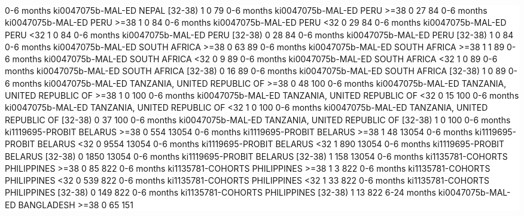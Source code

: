 0-6 months    ki0047075b-MAL-ED          NEPAL                          [32-38)            1        0      79
0-6 months    ki0047075b-MAL-ED          PERU                           >=38               0       27      84
0-6 months    ki0047075b-MAL-ED          PERU                           >=38               1        0      84
0-6 months    ki0047075b-MAL-ED          PERU                           <32                0       29      84
0-6 months    ki0047075b-MAL-ED          PERU                           <32                1        0      84
0-6 months    ki0047075b-MAL-ED          PERU                           [32-38)            0       28      84
0-6 months    ki0047075b-MAL-ED          PERU                           [32-38)            1        0      84
0-6 months    ki0047075b-MAL-ED          SOUTH AFRICA                   >=38               0       63      89
0-6 months    ki0047075b-MAL-ED          SOUTH AFRICA                   >=38               1        1      89
0-6 months    ki0047075b-MAL-ED          SOUTH AFRICA                   <32                0        9      89
0-6 months    ki0047075b-MAL-ED          SOUTH AFRICA                   <32                1        0      89
0-6 months    ki0047075b-MAL-ED          SOUTH AFRICA                   [32-38)            0       16      89
0-6 months    ki0047075b-MAL-ED          SOUTH AFRICA                   [32-38)            1        0      89
0-6 months    ki0047075b-MAL-ED          TANZANIA, UNITED REPUBLIC OF   >=38               0       48     100
0-6 months    ki0047075b-MAL-ED          TANZANIA, UNITED REPUBLIC OF   >=38               1        0     100
0-6 months    ki0047075b-MAL-ED          TANZANIA, UNITED REPUBLIC OF   <32                0       15     100
0-6 months    ki0047075b-MAL-ED          TANZANIA, UNITED REPUBLIC OF   <32                1        0     100
0-6 months    ki0047075b-MAL-ED          TANZANIA, UNITED REPUBLIC OF   [32-38)            0       37     100
0-6 months    ki0047075b-MAL-ED          TANZANIA, UNITED REPUBLIC OF   [32-38)            1        0     100
0-6 months    ki1119695-PROBIT           BELARUS                        >=38               0      554   13054
0-6 months    ki1119695-PROBIT           BELARUS                        >=38               1       48   13054
0-6 months    ki1119695-PROBIT           BELARUS                        <32                0     9554   13054
0-6 months    ki1119695-PROBIT           BELARUS                        <32                1      890   13054
0-6 months    ki1119695-PROBIT           BELARUS                        [32-38)            0     1850   13054
0-6 months    ki1119695-PROBIT           BELARUS                        [32-38)            1      158   13054
0-6 months    ki1135781-COHORTS          PHILIPPINES                    >=38               0       85     822
0-6 months    ki1135781-COHORTS          PHILIPPINES                    >=38               1        3     822
0-6 months    ki1135781-COHORTS          PHILIPPINES                    <32                0      539     822
0-6 months    ki1135781-COHORTS          PHILIPPINES                    <32                1       33     822
0-6 months    ki1135781-COHORTS          PHILIPPINES                    [32-38)            0      149     822
0-6 months    ki1135781-COHORTS          PHILIPPINES                    [32-38)            1       13     822
6-24 months   ki0047075b-MAL-ED          BANGLADESH                     >=38               0       65     151